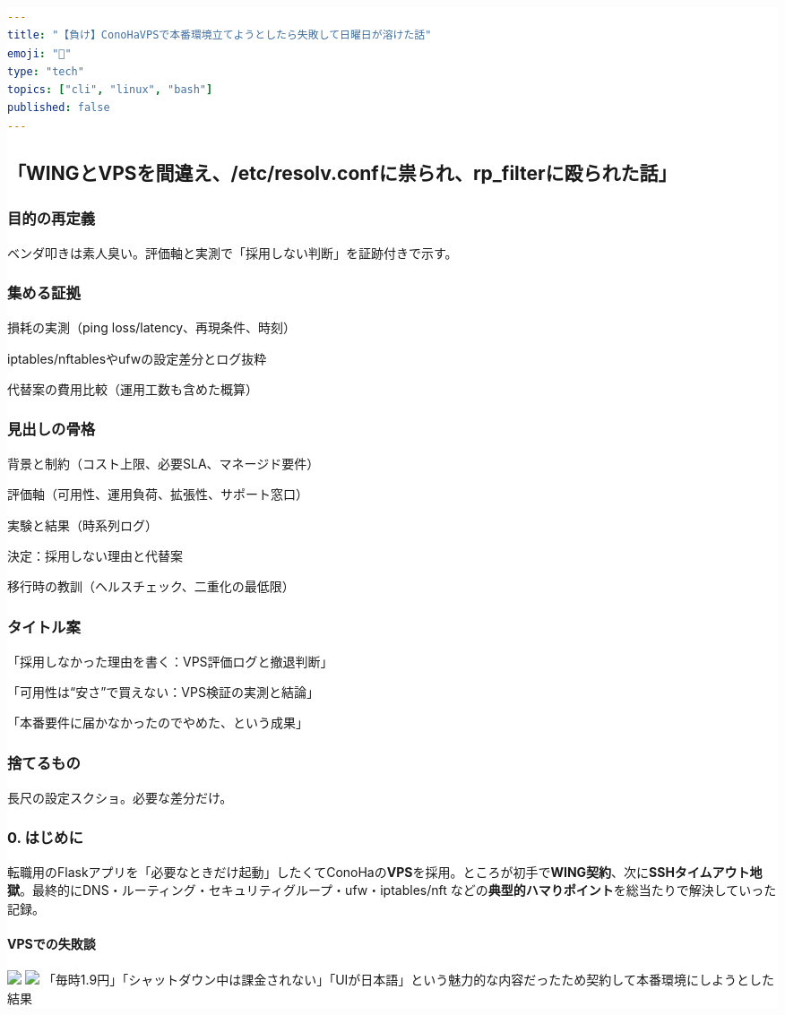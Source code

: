 ```yaml
---
title: "【負け】ConoHaVPSで本番環境立てようとしたら失敗して日曜日が溶けた話"
emoji: "🦄"
type: "tech"
topics: ["cli", "linux", "bash"]
published: false
---
```


## 「WINGとVPSを間違え、/etc/resolv.confに祟られ、rp\_filterに殴られた話」

### 目的の再定義
ベンダ叩きは素人臭い。評価軸と実測で「採用しない判断」を証跡付きで示す。

### 集める証拠

損耗の実測（ping loss/latency、再現条件、時刻）

iptables/nftablesやufwの設定差分とログ抜粋

代替案の費用比較（運用工数も含めた概算）

### 見出しの骨格

背景と制約（コスト上限、必要SLA、マネージド要件）

評価軸（可用性、運用負荷、拡張性、サポート窓口）

実験と結果（時系列ログ）

決定：採用しない理由と代替案

移行時の教訓（ヘルスチェック、二重化の最低限）

### タイトル案

「採用しなかった理由を書く：VPS評価ログと撤退判断」

「可用性は“安さ”で買えない：VPS検証の実測と結論」

「本番要件に届かなかったのでやめた、という成果」

### 捨てるもの
長尺の設定スクショ。必要な差分だけ。

### 0. はじめに

転職用のFlaskアプリを「必要なときだけ起動」したくてConoHaの**VPS**を採用。ところが初手で**WING契約**、次に**SSHタイムアウト地獄**。最終的にDNS・ルーティング・セキュリティグループ・ufw・iptables/nft などの**典型的ハマりポイント**を総当たりで解決していった記録。

#### VPSでの失敗談

![](https://storage.googleapis.com/zenn-user-upload/e1a701a3b638-20250727.png)
![](https://storage.googleapis.com/zenn-user-upload/9d45585892e0-20250727.png)
「毎時1.9円」「シャットダウン中は課金されない」「UIが日本語」という魅力的な内容だったため契約して本番環境にしようとした結果
